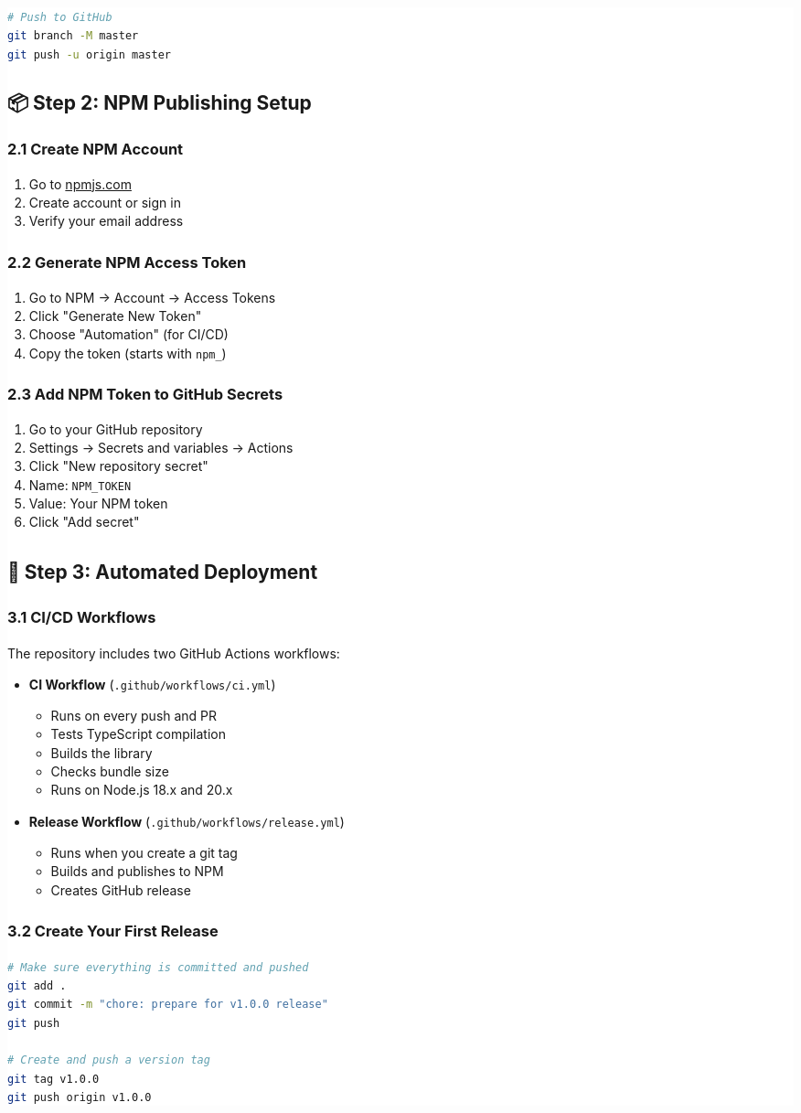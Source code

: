 ```bash
# Push to GitHub
git branch -M master
git push -u origin master
```

## 📦 Step 2: NPM Publishing Setup

### 2.1 Create NPM Account

1. Go to [npmjs.com](https://www.npmjs.com/)
2. Create account or sign in
3. Verify your email address

### 2.2 Generate NPM Access Token

1. Go to NPM → Account → Access Tokens
2. Click "Generate New Token"
3. Choose "Automation" (for CI/CD)
4. Copy the token (starts with `npm_`)

### 2.3 Add NPM Token to GitHub Secrets

1. Go to your GitHub repository
2. Settings → Secrets and variables → Actions
3. Click "New repository secret"
4. Name: `NPM_TOKEN`
5. Value: Your NPM token
6. Click "Add secret"

## 🔄 Step 3: Automated Deployment

### 3.1 CI/CD Workflows

The repository includes two GitHub Actions workflows:

- **CI Workflow** (`.github/workflows/ci.yml`)

  - Runs on every push and PR
  - Tests TypeScript compilation
  - Builds the library
  - Checks bundle size
  - Runs on Node.js 18.x and 20.x

- **Release Workflow** (`.github/workflows/release.yml`)
  - Runs when you create a git tag
  - Builds and publishes to NPM
  - Creates GitHub release

### 3.2 Create Your First Release

```bash
# Make sure everything is committed and pushed
git add .
git commit -m "chore: prepare for v1.0.0 release"
git push

# Create and push a version tag
git tag v1.0.0
git push origin v1.0.0
```
